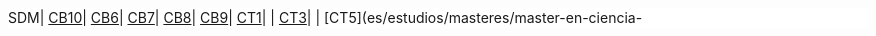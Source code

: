 SDM| [CB10](es/estudios/masteres/master-en-ciencia-de-datos/plan-de-estudios/competencias.md "Poseer y comprender conocimientos que aporten una base u oportunidad de ser originales en el desarrollo y/o aplicación de ideas, a menudo en un contexto de investigación.")| [CB6](es/estudios/masteres/master-en-ciencia-de-datos/plan-de-estudios/competencias.md "Que los estudiantes sepan aplicar los conocimientos adquiridos y su capacidad de resolución de problemas en entornos nuevos o poco conocidos dentro de contextos más amplios \(o multidisciplinares\) relacionados con su área de estudio.")| [CB7](es/estudios/masteres/master-en-ciencia-de-datos/plan-de-estudios/competencias.md "Que los estudiantes sean capaces de integrar conocimientos y enfrentarse a la complejidad de formular juicios a partir de una información que, siendo incompleta o limitada, incluya reflexiones  sobre las responsabilidades sociales y éticas vinculadas a la aplicación de sus conocimientos y juicios.")| [CB8](es/estudios/masteres/master-en-ciencia-de-datos/plan-de-estudios/competencias.md "Que los estudiantes sepan comunicar sus conclusiones y los conocimientos y razones últimas que las sustentan a públicos especializados y no especializados de un modo claro y sin  ambigüedades.")| [CB9](es/estudios/masteres/master-en-ciencia-de-datos/plan-de-estudios/competencias.md "Que los estudiantes posean las habilidades de aprendizaje que  les permitan continuar estudiando de un modo que habrá de ser en gran medida autodirigido o autónomo.")| [CT1](es/estudios/masteres/master-en-ciencia-de-datos/plan-de-estudios/competencias.md "Conocer y entender la organización de una empresa y las ciencias que rigen su actividad; tener capacidad para entender las normas laborales y las relaciones entre la planificación, las estrategias industriales y comerciales, la calidad y el beneficio. Conocer y entender los mecanismos en que se basa la investigación científica, así como los mecanismos e instrumentos de transferencia de resultados entre los diferentes agentes socioeconómicos implicados en los procesos de I+D+i.")| | [CT3](es/estudios/masteres/master-en-ciencia-de-datos/plan-de-estudios/competencias.md "Ser capaz de trabajar como miembro de un equipo interdisciplinar ya sea como un miembro mas, o realizando tareas de direccion con la finalidad de contribuir a desarrollar proyectos con pragmatismo y sentido de la responsabilidad, asumiendo compromisos teniendo en cuenta los recursos disponibles.")| | [CT5](es/estudios/masteres/master-en-ciencia-